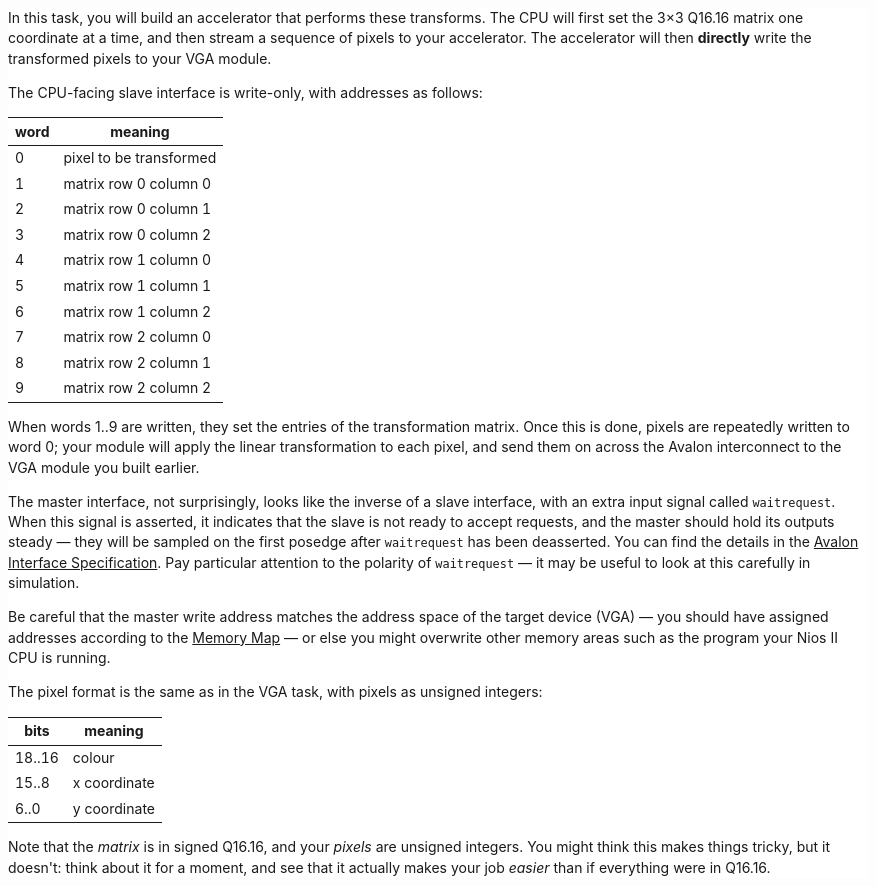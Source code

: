 
In this task, you will build an accelerator that performs these transforms. The CPU will first set the 3×3 Q16.16 matrix one coordinate at a time, and then stream a sequence of pixels to your accelerator. The accelerator will then **directly** write the transformed pixels to your VGA module.

The CPU-facing slave interface is write-only, with addresses as follows:

| word |        meaning          |
| ---- | ----------------------- |
|   0  | pixel to be transformed |
|   1  | matrix row 0 column 0   |
|   2  | matrix row 0 column 1   |
|   3  | matrix row 0 column 2   |
|   4  | matrix row 1 column 0   |
|   5  | matrix row 1 column 1   |
|   6  | matrix row 1 column 2   |
|   7  | matrix row 2 column 0   |
|   8  | matrix row 2 column 1   |
|   9  | matrix row 2 column 2   |

When words 1..9 are written, they set the entries of the transformation matrix. Once this is done, pixels are repeatedly written to word 0; your module will apply the linear transformation to each pixel, and send them on across the Avalon interconnect to the VGA module you built earlier.

The master interface, not surprisingly, looks like the inverse of a slave interface, with an extra input signal called `waitrequest`. When this signal is asserted, it indicates that the slave is not ready to accept requests, and the master should hold its outputs steady — they will be sampled on the first posedge after `waitrequest` has been deasserted. You can find the details in the [Avalon Interface Specification](docs/avalon_spec.pdf). Pay particular attention to the polarity of `waitrequest` — it may be useful to look at this carefully in simulation.

Be careful that the master write address matches the address space of the target device (VGA) — you should have assigned addresses according to the [Memory Map](#memory-map) — or else you might overwrite other memory areas such as the program your Nios II CPU is running.

The pixel format is the same as in the VGA task, with pixels as unsigned integers:

| bits   | meaning      |
| ------ | ------------ |
| 18..16 | colour       |
| 15..8  | x coordinate |
| 6..0   | y coordinate |

Note that the _matrix_ is in signed Q16.16, and your _pixels_ are unsigned integers. You might think this makes things tricky, but it doesn't: think about it for a moment, and see that it actually makes your job _easier_ than if everything were in Q16.16.
